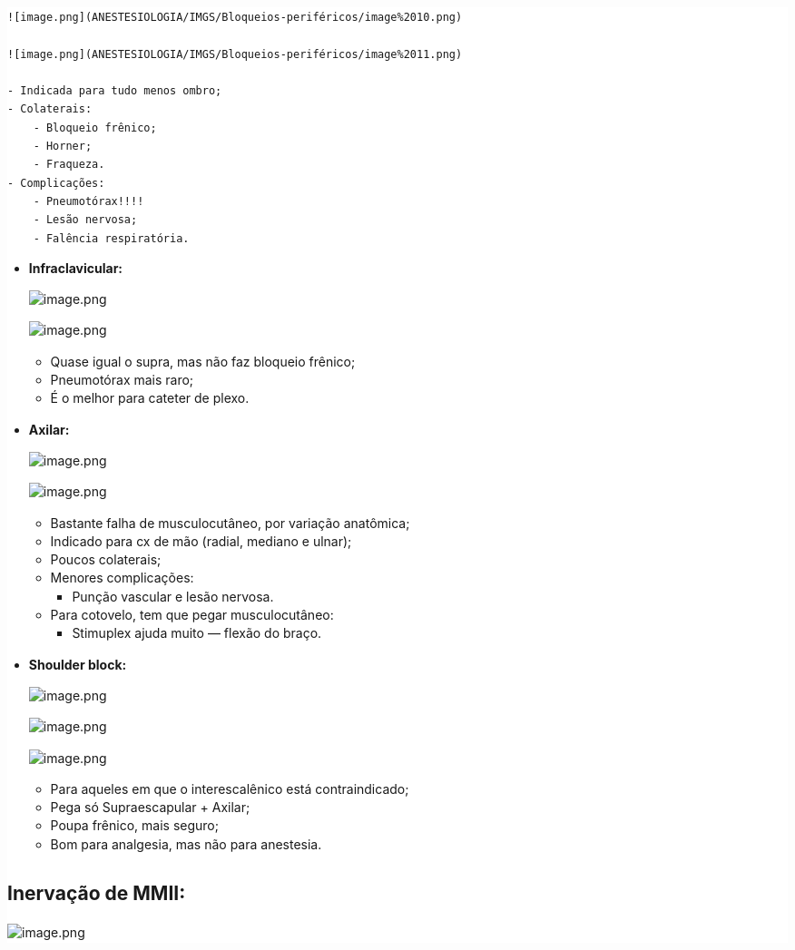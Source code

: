     ![image.png](ANESTESIOLOGIA/IMGS/Bloqueios-periféricos/image%2010.png)
    
    ![image.png](ANESTESIOLOGIA/IMGS/Bloqueios-periféricos/image%2011.png)
    
    - Indicada para tudo menos ombro;
    - Colaterais:
        - Bloqueio frênico;
        - Horner;
        - Fraqueza.
    - Complicações:
        - Pneumotórax!!!!
        - Lesão nervosa;
        - Falência respiratória.
- **Infraclavicular:**
    
    ![image.png](ANESTESIOLOGIA/IMGS/Bloqueios-periféricos/image%2012.png)
    
    ![image.png](ANESTESIOLOGIA/IMGS/Bloqueios-periféricos/image%2013.png)
    
    - Quase igual o supra, mas não faz bloqueio frênico;
    - Pneumotórax mais raro;
    - É o melhor para cateter de plexo.
- **Axilar:**
    
    ![image.png](ANESTESIOLOGIA/IMGS/Bloqueios-periféricos/image%2014.png)
    
    ![image.png](ANESTESIOLOGIA/IMGS/Bloqueios-periféricos/image%2015.png)
    
    - Bastante falha de musculocutâneo, por variação anatômica;
    - Indicado para cx de mão (radial, mediano e ulnar);
    - Poucos colaterais;
    - Menores complicações:
        - Punção vascular e lesão nervosa.
    - Para cotovelo, tem que pegar musculocutâneo:
        - Stimuplex ajuda muito — flexão do braço.
- **Shoulder block:**
    
    ![image.png](ANESTESIOLOGIA/IMGS/Bloqueios-periféricos/image%2016.png)
    
    ![image.png](ANESTESIOLOGIA/IMGS/Bloqueios-periféricos/image%2017.png)
    
    ![image.png](ANESTESIOLOGIA/IMGS/Bloqueios-periféricos/image%2018.png)
    
    - Para aqueles em que o interescalênico está contraindicado;
    - Pega só Supraescapular + Axilar;
    - Poupa frênico, mais seguro;
    - Bom para analgesia, mas não para anestesia.

## Inervação de MMII:

![image.png](ANESTESIOLOGIA/IMGS/Bloqueios-periféricos/image%2019.png)
